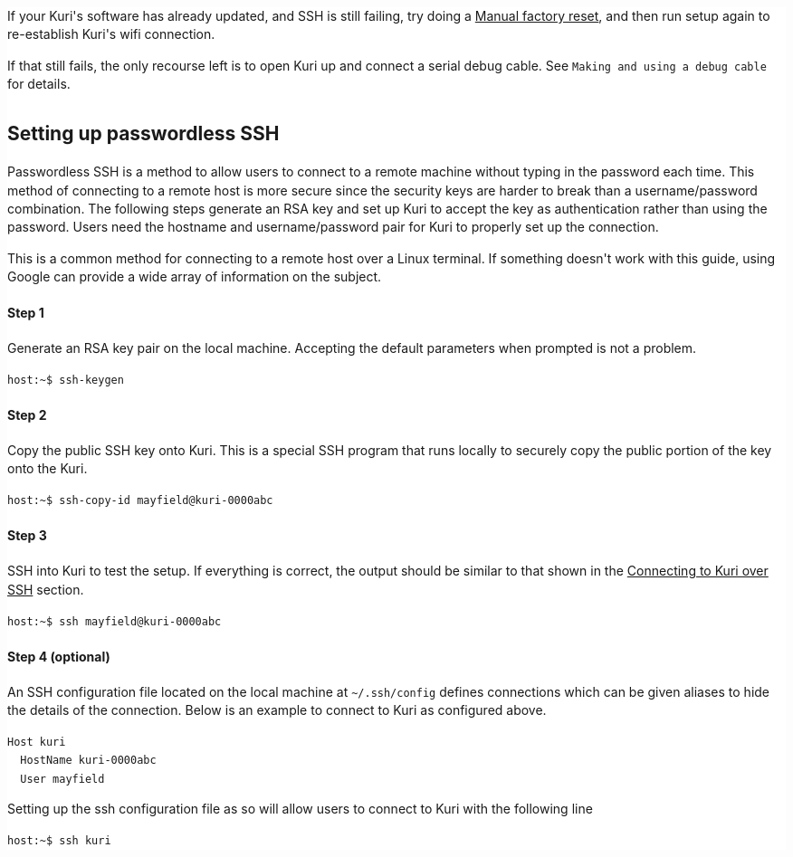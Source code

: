 If your Kuri's software has
already updated, and SSH is still failing, try doing a
[Manual factory reset](https://helpcenter.heykuri.com/hc/en-us/articles/360001548488-Manual-factory-reset),
and then run setup again to re-establish Kuri's wifi connection.  

If that still fails, the only recourse left is to open Kuri up and connect
a serial debug cable.  See ``Making and using a debug cable`` for details.

## Setting up passwordless SSH
Passwordless SSH is a method to allow users to connect to a remote machine without typing in the password each time.  This method of connecting to a remote host is more secure since the security keys are harder to break than a username/password combination.  The following steps generate an RSA key and set up Kuri to accept the key as authentication rather than using the password.  Users need the hostname and username/password pair for Kuri to properly set up the connection.

This is a common method for connecting to a remote host over a Linux terminal.  If something doesn't work with this guide, using Google can provide a wide array of information on the subject. 

#### Step 1
Generate an RSA key pair on the local machine.  Accepting the default parameters when prompted is not a problem.
```bash
host:~$ ssh-keygen
```

#### Step 2
Copy the public SSH key onto Kuri.  This is a special SSH program that runs locally to securely copy the public portion of the key onto the Kuri.
```bash
host:~$ ssh-copy-id mayfield@kuri-0000abc
```

#### Step 3
SSH into Kuri to test the setup.  If everything is correct, the output should be similar to that shown in the [Connecting to Kuri over SSH](#connecting-to-kuri-over-ssh) section.
```bash
host:~$ ssh mayfield@kuri-0000abc
```

#### Step 4 (optional)
An SSH configuration file located on the local machine at `~/.ssh/config` defines connections which can be given aliases to hide the details of the connection.  Below is an example to connect to Kuri as configured above.

```
Host kuri
  HostName kuri-0000abc
  User mayfield
```

Setting up the ssh configuration file as so will allow users to connect to Kuri with the following line
```bash
host:~$ ssh kuri
```
